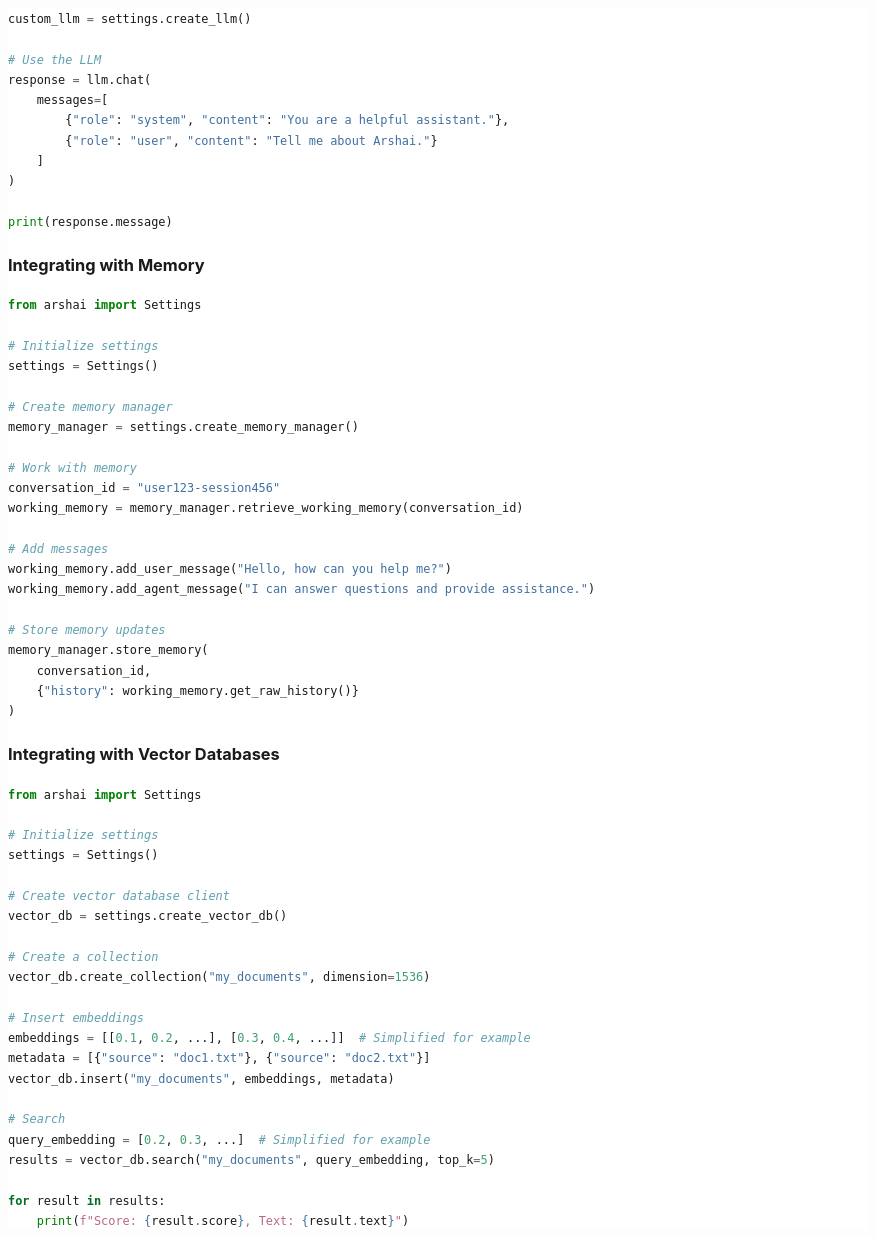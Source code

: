 ```python
custom_llm = settings.create_llm()

# Use the LLM
response = llm.chat(
    messages=[
        {"role": "system", "content": "You are a helpful assistant."},
        {"role": "user", "content": "Tell me about Arshai."}
    ]
)

print(response.message)
```

### Integrating with Memory

```python
from arshai import Settings

# Initialize settings
settings = Settings()

# Create memory manager
memory_manager = settings.create_memory_manager()

# Work with memory
conversation_id = "user123-session456"
working_memory = memory_manager.retrieve_working_memory(conversation_id)

# Add messages
working_memory.add_user_message("Hello, how can you help me?")
working_memory.add_agent_message("I can answer questions and provide assistance.")

# Store memory updates
memory_manager.store_memory(
    conversation_id, 
    {"history": working_memory.get_raw_history()}
)
```

### Integrating with Vector Databases

```python
from arshai import Settings

# Initialize settings
settings = Settings()

# Create vector database client
vector_db = settings.create_vector_db()

# Create a collection
vector_db.create_collection("my_documents", dimension=1536)

# Insert embeddings
embeddings = [[0.1, 0.2, ...], [0.3, 0.4, ...]]  # Simplified for example
metadata = [{"source": "doc1.txt"}, {"source": "doc2.txt"}]
vector_db.insert("my_documents", embeddings, metadata)

# Search
query_embedding = [0.2, 0.3, ...]  # Simplified for example
results = vector_db.search("my_documents", query_embedding, top_k=5)

for result in results:
    print(f"Score: {result.score}, Text: {result.text}")
```